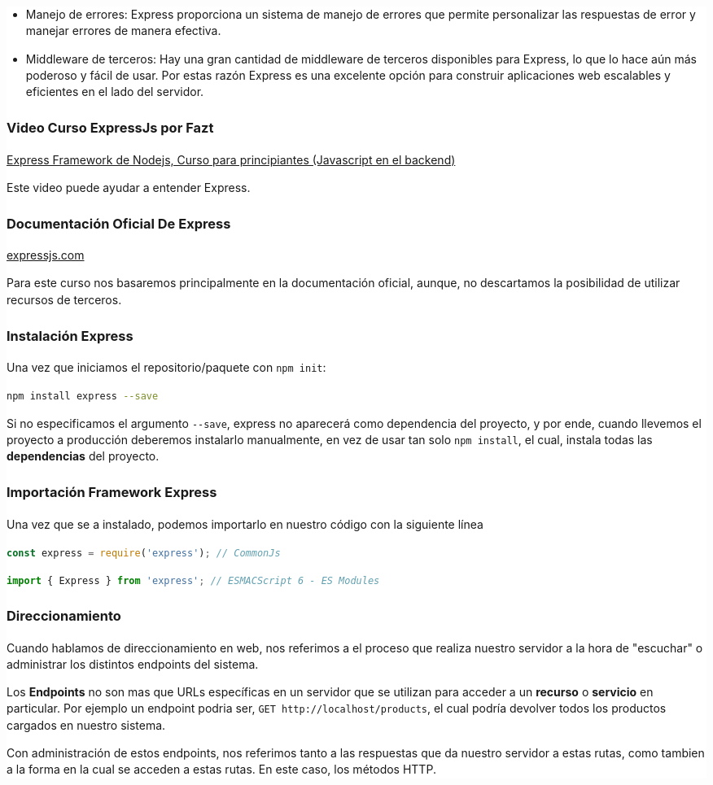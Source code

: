 * Manejo de errores: Express proporciona un sistema de manejo de errores que permite personalizar las respuestas de error y manejar errores de manera efectiva.

* Middleware de terceros: Hay una gran cantidad de middleware de terceros disponibles para Express, lo que lo hace aún más poderoso y fácil de usar.
Por estas razón Express es una excelente opción para construir aplicaciones web escalables y eficientes en el lado del servidor.

### Video Curso ExpressJs por Fazt

[Express Framework de Nodejs, Curso para principiantes (Javascript en el backend)](https://www.youtube.com/watch?v=JmJ1WUoUIK4)

Este video puede ayudar a entender Express.

### Documentación Oficial De Express

[expressjs.com](https://expressjs.com/es/starter/installing.html)

Para este curso nos basaremos principalmente en la documentación oficial, aunque, no descartamos la posibilidad de utilizar recursos de terceros.

### Instalación Express

Una vez que iniciamos el repositorio/paquete con `npm init`:

```bash
npm install express --save
```

Si no especificamos el argumento `--save`, express no aparecerá como dependencia del proyecto, y por ende, cuando llevemos el proyecto a producción deberemos instalarlo manualmente, en vez de usar tan solo `npm install`, el cual, instala todas las **dependencias** del proyecto.

### Importación Framework Express

Una vez que se a instalado, podemos importarlo en nuestro código con la siguiente línea

```js
const express = require('express'); // CommonJs 
```

```js
import { Express } from 'express'; // ESMACScript 6 - ES Modules
```

### Direccionamiento

Cuando hablamos de direccionamiento en web, nos referimos a el proceso que realiza nuestro servidor a la hora de "escuchar" o administrar los distintos endpoints del sistema.

Los **Endpoints** no son mas que URLs específicas en un servidor que se utilizan para acceder a un **recurso** o **servicio** en particular. Por ejemplo un endpoint podria ser, `GET http://localhost/products`, el cual podría devolver todos los productos cargados en nuestro sistema.

Con administración de estos endpoints, nos referimos tanto a las respuestas que da nuestro servidor a estas rutas, como tambien a la forma en la cual se acceden a estas rutas. En este caso, los métodos HTTP.
